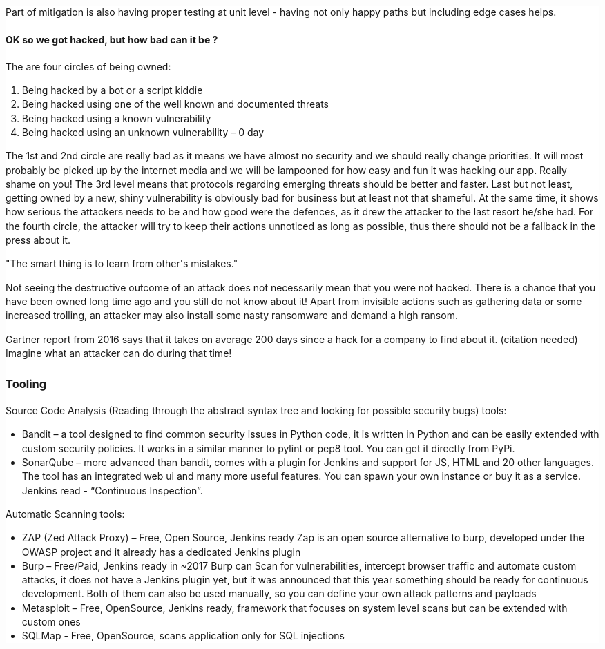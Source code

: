 Part of mitigation is also having proper testing at unit level - having not only happy paths but including edge cases helps.


#### OK so we got hacked, but how bad can it be ?

The are four circles of being owned:
1. Being hacked by a bot or a script kiddie
2. Being hacked using one of the well known and documented threats
3. Being hacked using a known vulnerability
4. Being hacked using an unknown vulnerability – 0 day

The 1st and 2nd circle are really bad as it means we have almost no security and we should really change priorities.
It will most probably be picked up by the internet media and we will be lampooned for how easy and fun it was hacking our app. Really shame on you!
The 3rd level means that protocols regarding emerging threats should be better and faster.
Last but not least, getting owned by a new, shiny vulnerability is obviously bad for business but at least not that shameful.
At the same time, it shows how serious the attackers needs to be and how good were the defences, as it drew the attacker to the last resort he/she had.
For the fourth circle, the attacker will try to keep their actions unnoticed as long as possible, thus there should not be a fallback in the press about it.

"The smart thing is to learn from other's mistakes."

Not seeing the destructive outcome of an attack does not necessarily mean that you were not hacked.
There is a chance that you have been owned long time ago and you still do not know about it!
Apart from invisible actions such as gathering data or some increased trolling, an attacker may also install some nasty ransomware and demand a high ransom.

Gartner report from 2016 says that it takes on average 200 days since a hack for a company to find about it. (citation needed)
Imagine what an attacker can do during that time!

### Tooling

Source Code Analysis (Reading through the abstract syntax tree and looking for possible security bugs) tools:
* Bandit – a tool designed to find common security issues in Python code, it is written in Python and can be easily extended with custom security policies. It works in a similar manner to pylint or pep8 tool. You can get it directly from PyPi.
* SonarQube – more advanced than bandit, comes with a plugin for Jenkins and support for JS, HTML and 20 other languages. The tool has an integrated web ui and many more useful features. You can spawn your own instance or buy it as a service. Jenkins read - “Continuous Inspection”.

Automatic Scanning tools:
* ZAP (Zed Attack Proxy) – Free, Open Source, Jenkins ready
Zap is an open source alternative to burp, developed under the OWASP project and it already has a dedicated Jenkins plugin
* Burp – Free/Paid, Jenkins ready in ~2017
Burp can Scan for vulnerabilities, intercept browser traffic and automate custom attacks, it does not have a Jenkins plugin yet, but it was announced that this year something should be ready for continuous development.
Both of them can also be used manually, so you can define your own attack patterns and payloads
* Metasploit – Free, OpenSource, Jenkins ready, framework that focuses on system level scans but can be extended with custom ones
* SQLMap - Free, OpenSource, scans application only for SQL injections
